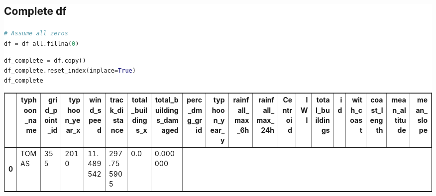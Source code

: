 

## Complete df


```python
# Assume all zeros
df = df_all.fillna(0)
```


```python
df_complete = df.copy()
df_complete.reset_index(inplace=True)
df_complete
```




<div>
<style scoped>
    .dataframe tbody tr th:only-of-type {
        vertical-align: middle;
    }

    .dataframe tbody tr th {
        vertical-align: top;
    }

    .dataframe thead th {
        text-align: right;
    }
</style>
<table border="1" class="dataframe">
  <thead>
    <tr style="text-align: right;">
      <th></th>
      <th>typhoon_name</th>
      <th>grid_point_id</th>
      <th>typhoon_year_x</th>
      <th>wind_speed</th>
      <th>track_distance</th>
      <th>total_buildings_x</th>
      <th>total_buildings_damaged</th>
      <th>perc_dmg_grid</th>
      <th>typhoon_year_y</th>
      <th>rainfall_max_6h</th>
      <th>rainfall_max_24h</th>
      <th>Centroid</th>
      <th>IWI</th>
      <th>total_buildings</th>
      <th>id</th>
      <th>with_coast</th>
      <th>coast_length</th>
      <th>mean_altitude</th>
      <th>mean_slope</th>
    </tr>
  </thead>
  <tbody>
    <tr>
      <th>0</th>
      <td>TOMAS</td>
      <td>355</td>
      <td>2010</td>
      <td>11.489542</td>
      <td>297.755905</td>
      <td>0.0</td>
      <td>0.000000</td>